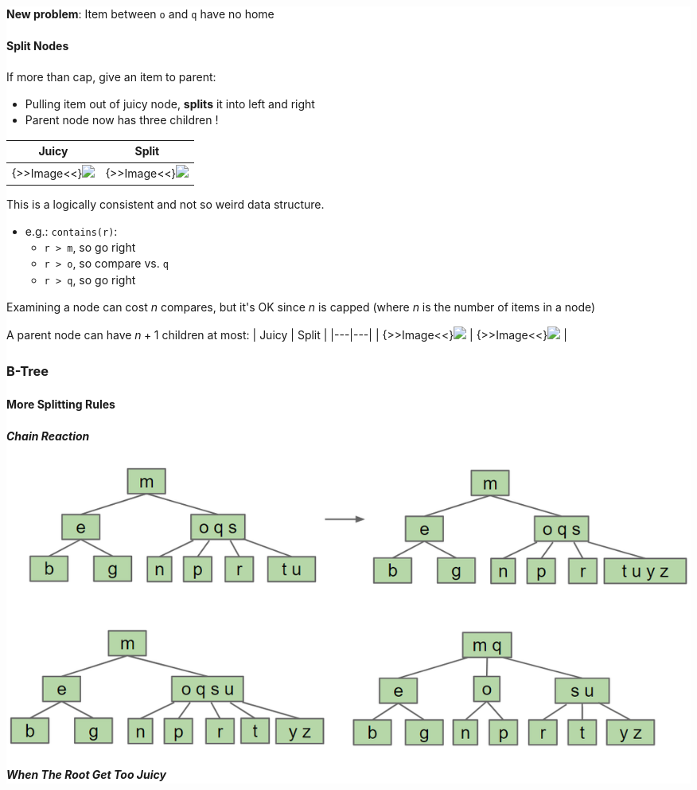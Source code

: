 **New problem**: Item between `o` and `q` have no home

#### Split Nodes

If more than cap, give an item to parent:
- Pulling item out of juicy node, **splits** it into left and right
- Parent node now has three children !

| Juicy | Split |
|---|---|
| {>>Image<<}<image src="../assets/week8/juicy-tree.png"> | {>>Image<<}<image src="../assets/week8/split-node.png"> |

This is a logically consistent and not so weird data structure.
- e.g.: `contains(r)`:
    * `r > m`, so go right
    * `r > o`, so compare vs. `q`
    * `r > q`, so go right

Examining a node can cost $n$ compares, but it's OK since $n$ is capped
(where $n$ is the number of items in a node)

A parent node can have $n + 1$ children at most:
| Juicy | Split |
|---|---|
| {>>Image<<}<image src="../assets/week8/juicy-tree-2.png"> | {>>Image<<}<image src="../assets/week8/split-node-2.png"> |

### B-Tree

#### More Splitting Rules

##### Chain Reaction

![chain-reaction](../assets/week8/chain-reaction.png)

##### When The Root Get Too Juicy
